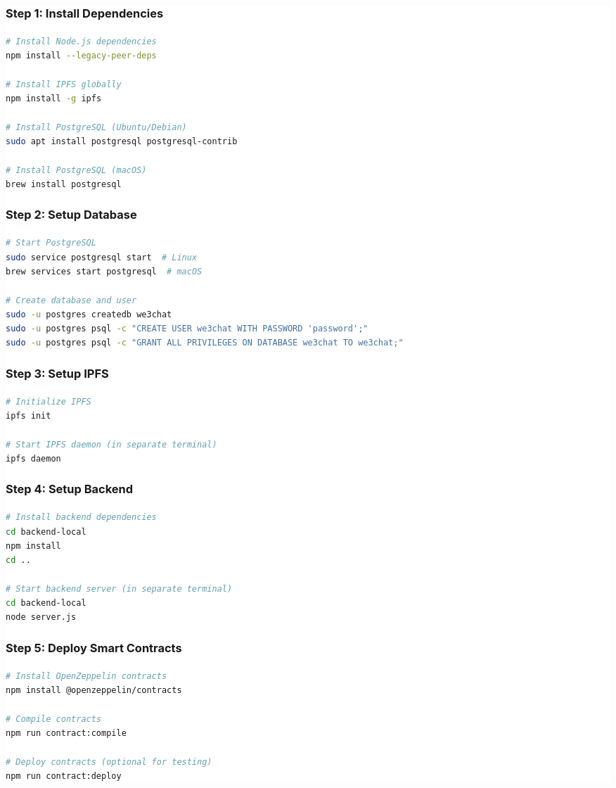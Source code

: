 ### **Step 1: Install Dependencies**
```bash
# Install Node.js dependencies
npm install --legacy-peer-deps

# Install IPFS globally
npm install -g ipfs

# Install PostgreSQL (Ubuntu/Debian)
sudo apt install postgresql postgresql-contrib

# Install PostgreSQL (macOS)
brew install postgresql
```

### **Step 2: Setup Database**
```bash
# Start PostgreSQL
sudo service postgresql start  # Linux
brew services start postgresql  # macOS

# Create database and user
sudo -u postgres createdb we3chat
sudo -u postgres psql -c "CREATE USER we3chat WITH PASSWORD 'password';"
sudo -u postgres psql -c "GRANT ALL PRIVILEGES ON DATABASE we3chat TO we3chat;"
```

### **Step 3: Setup IPFS**
```bash
# Initialize IPFS
ipfs init

# Start IPFS daemon (in separate terminal)
ipfs daemon
```

### **Step 4: Setup Backend**
```bash
# Install backend dependencies
cd backend-local
npm install
cd ..

# Start backend server (in separate terminal)
cd backend-local
node server.js
```

### **Step 5: Deploy Smart Contracts**
```bash
# Install OpenZeppelin contracts
npm install @openzeppelin/contracts

# Compile contracts
npm run contract:compile

# Deploy contracts (optional for testing)
npm run contract:deploy
```
